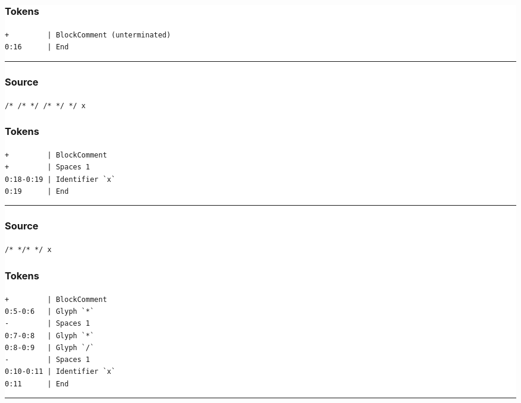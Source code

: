 ### Tokens
```
+         | BlockComment (unterminated)
0:16      | End
```

--------------------------------------------------------------------------------

### Source
```ite
/* /* */ /* */ */ x
```

### Tokens
```
+         | BlockComment
+         | Spaces 1
0:18-0:19 | Identifier `x`
0:19      | End
```

--------------------------------------------------------------------------------

### Source
```ite
/* */* */ x
```

### Tokens
```
+         | BlockComment
0:5-0:6   | Glyph `*`
-         | Spaces 1
0:7-0:8   | Glyph `*`
0:8-0:9   | Glyph `/`
-         | Spaces 1
0:10-0:11 | Identifier `x`
0:11      | End
```

--------------------------------------------------------------------------------
